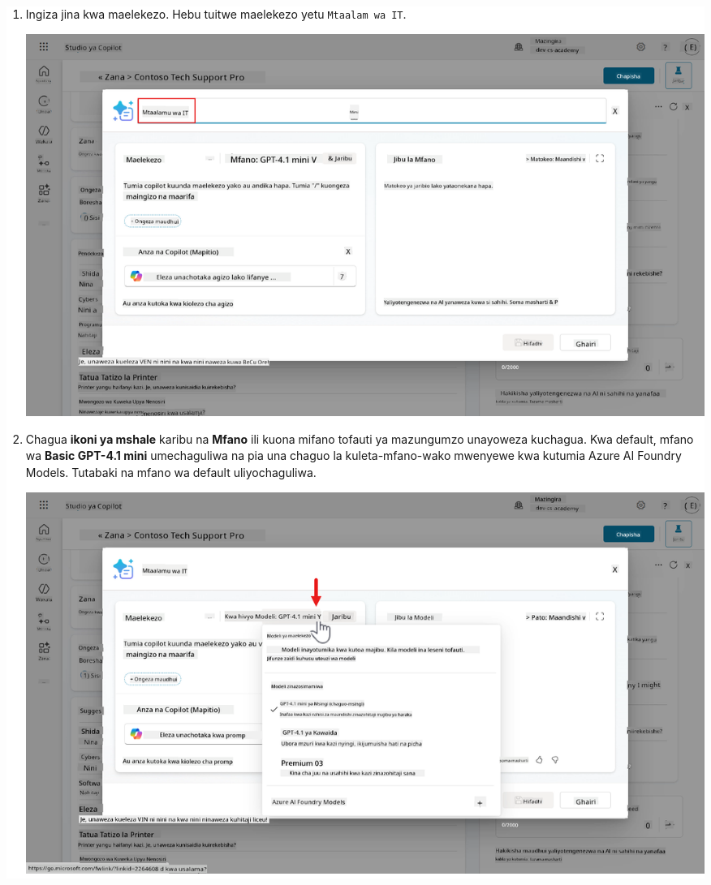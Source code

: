 1. Ingiza jina kwa maelekezo. Hebu tuitwe maelekezo yetu `Mtaalam wa IT`.

      ![Ingiza jina](../../../../../translated_images/3.2_04_NamePrompt.67178a4b79333994794e77a58448f1f1f80227fdbc16b21a4b88bc0b905b33aa.sw.png)

1. Chagua **ikoni ya mshale** karibu na **Mfano** ili kuona mifano tofauti ya mazungumzo unayoweza kuchagua. Kwa default, mfano wa **Basic GPT-4.1 mini** umechaguliwa na pia una chaguo la kuleta-mfano-wako mwenyewe kwa kutumia Azure AI Foundry Models. Tutabaki na mfano wa default uliyochaguliwa.

      ![Badilisha mfano](../../../../../translated_images/3.2_05_ChangeModel.8a75ced775c7a4cffa706207974fdb262fb706f80b5ca021bbcf2efa7319e460.sw.png)
